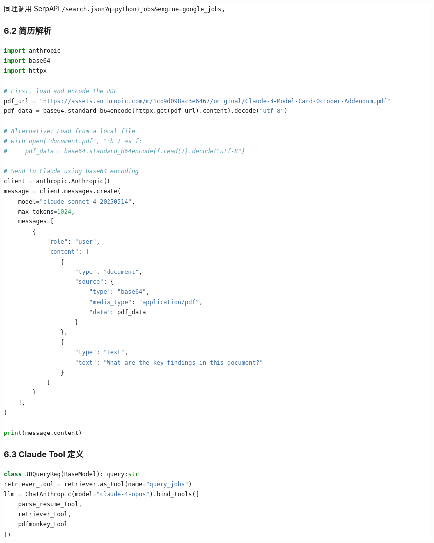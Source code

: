 同理调用 SerpAPI `/search.json?q=python+jobs&engine=google_jobs`。

### 6.2 简历解析

```python
import anthropic
import base64
import httpx

# First, load and encode the PDF 
pdf_url = "https://assets.anthropic.com/m/1cd9d098ac3e6467/original/Claude-3-Model-Card-October-Addendum.pdf"
pdf_data = base64.standard_b64encode(httpx.get(pdf_url).content).decode("utf-8")

# Alternative: Load from a local file
# with open("document.pdf", "rb") as f:
#     pdf_data = base64.standard_b64encode(f.read()).decode("utf-8")

# Send to Claude using base64 encoding
client = anthropic.Anthropic()
message = client.messages.create(
    model="claude-sonnet-4-20250514",
    max_tokens=1024,
    messages=[
        {
            "role": "user",
            "content": [
                {
                    "type": "document",
                    "source": {
                        "type": "base64",
                        "media_type": "application/pdf",
                        "data": pdf_data
                    }
                },
                {
                    "type": "text",
                    "text": "What are the key findings in this document?"
                }
            ]
        }
    ],
)

print(message.content)

```

### 6.3 Claude Tool 定义

```python
class JDQueryReq(BaseModel): query:str
retriever_tool = retriever.as_tool(name="query_jobs")
llm = ChatAnthropic(model="claude-4-opus").bind_tools([
    parse_resume_tool,
    retriever_tool,
    pdfmonkey_tool
])
```
